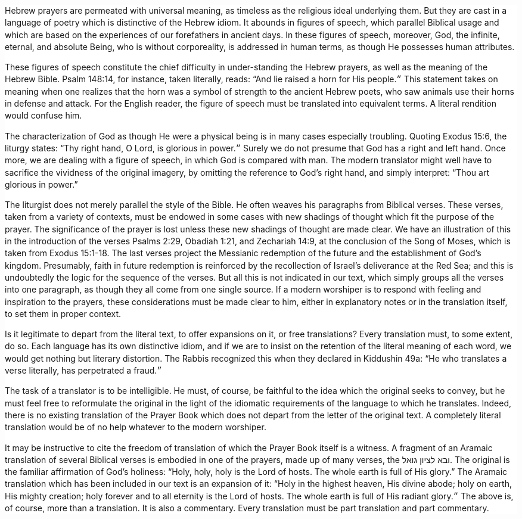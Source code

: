 Hebrew prayers are permeated with universal meaning, as timeless as the religious ideal underlying them. But they are cast in a language of poetry which is distinctive of the Hebrew idiom. It abounds in figures of speech, which parallel Biblical usage and which are based on the experiences of our forefathers in ancient days. In these figures of speech, moreover, God, the infinite, eternal, and absolute Being, who is without corporeality, is addressed in human terms, as though He possesses human attributes.

These figures of speech constitute the chief difficulty in under-standing the Hebrew prayers, as well as the meaning of the Hebrew Bible. Psalm 148:14, for instance, taken literally, reads: “And lie raised a horn for His people.״ This statement takes on meaning when one realizes that the horn was a symbol of strength to the ancient Hebrew poets, who saw animals use their horns in defense and attack. For the English reader, the figure of speech must be translated into equivalent terms. A literal rendition would confuse him.

The characterization of God as though He were a physical being is in many cases especially troubling. Quoting Exodus 15:6, the liturgy states: “Thy right hand, O Lord, is glorious in power.״ Surely we do not presume that God has a right and left hand. Once more, we are dealing with a figure of speech, in which God is compared with man. The modern translator might well have to sacrifice the vividness of the original imagery, by omitting the reference to God’s right hand, and simply interpret: “Thou art glorious in power.”

The liturgist does not merely parallel the style of the Bible. He often weaves his paragraphs from Biblical verses. These verses, taken from a variety of contexts, must be endowed in some cases with new shadings of thought which fit the purpose of the prayer. The significance of the prayer is lost unless these new shadings of thought are made clear. We have an illustration of this in the introduction of the verses Psalms 2:29, Obadiah 1:21, and Zechariah 14:9, at the conclusion of the Song of Moses, which is taken from Exodus 15:1-18. The last verses project the Messianic redemption  of the future and the establishment of God’s kingdom. Presumably, faith in future redemption is reinforced by the recollection of Israel’s deliverance at the Red Sea; and this is undoubtedly the logic for the sequence of the verses. But all this is not indicated in our text, which simply groups all the verses into one paragraph, as though they all come from one single source. If a modern worshiper is to respond with feeling and inspiration to the prayers, these considerations must be made clear to him, either in explanatory notes or in the translation itself, to set them in proper context.

Is it legitimate to depart from the literal text, to offer expansions on it, or free translations? Every translation must, to some extent, do so. Each language has its own distinctive idiom, and if we are to insist on the retention of the literal meaning of each word, we would get nothing but literary distortion. The Rabbis recognized this when they declared in Kiddushin 49a: “He who translates a verse literally, has perpetrated a fraud.״

The task of a translator is to be intelligible. He must, of course, be faithful to the idea which the original seeks to convey, but he must feel free to reformulate the original in the light of the idiomatic requirements of the language to which he translates. Indeed, there is no existing translation of the Prayer Book which does not depart from the letter of the original text. A completely literal translation would be of no help whatever to the modern worshiper.

It may be instructive to cite the freedom of translation of which the Prayer Book itself is a witness. A fragment of an Aramaic translation of several Biblical verses is embodied in one of the prayers, made up of many verses, the ובא לציון גואל. The original is the familiar affirmation of God’s holiness: “Holy, holy, holy is the Lord of hosts. The whole earth is full of His glory.” The Aramaic translation which has been included in our text is an expansion of it: “Holy in the highest heaven, His divine abode; holy on earth, His mighty creation; holy forever and to all eternity is the Lord of hosts. The whole earth is full of His radiant glory.״ The above is, of course, more than a translation. It is also a commentary. Every translation must be part translation and part commentary.

